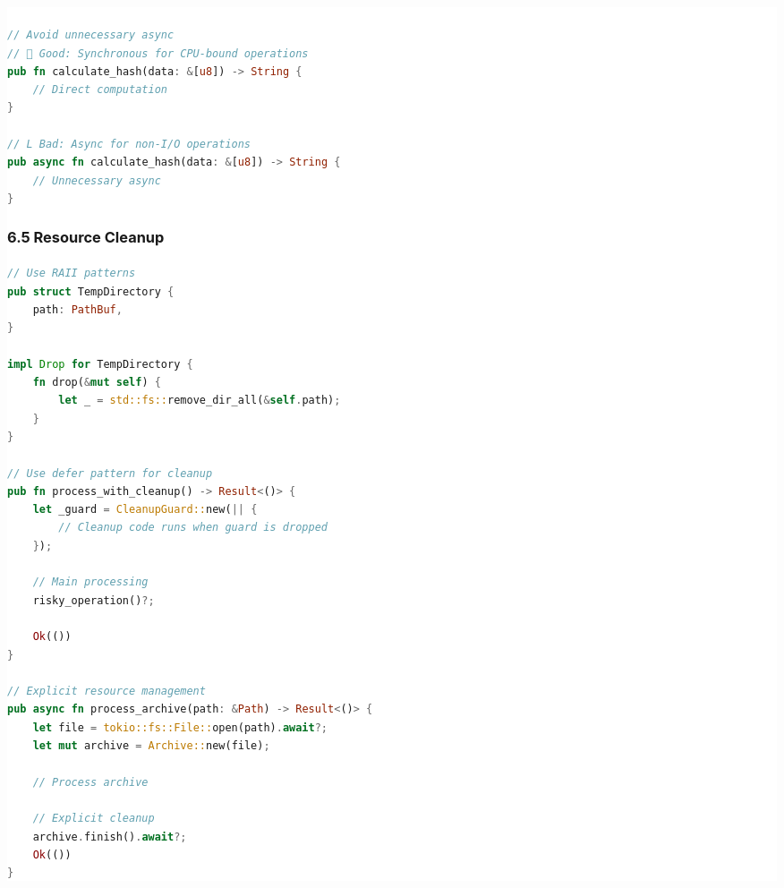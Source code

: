 ```rust

// Avoid unnecessary async
//  Good: Synchronous for CPU-bound operations
pub fn calculate_hash(data: &[u8]) -> String {
    // Direct computation
}

// L Bad: Async for non-I/O operations
pub async fn calculate_hash(data: &[u8]) -> String {
    // Unnecessary async
}
```

### 6.5 Resource Cleanup

```rust
// Use RAII patterns
pub struct TempDirectory {
    path: PathBuf,
}

impl Drop for TempDirectory {
    fn drop(&mut self) {
        let _ = std::fs::remove_dir_all(&self.path);
    }
}

// Use defer pattern for cleanup
pub fn process_with_cleanup() -> Result<()> {
    let _guard = CleanupGuard::new(|| {
        // Cleanup code runs when guard is dropped
    });

    // Main processing
    risky_operation()?;

    Ok(())
}

// Explicit resource management
pub async fn process_archive(path: &Path) -> Result<()> {
    let file = tokio::fs::File::open(path).await?;
    let mut archive = Archive::new(file);

    // Process archive

    // Explicit cleanup
    archive.finish().await?;
    Ok(())
}
```
